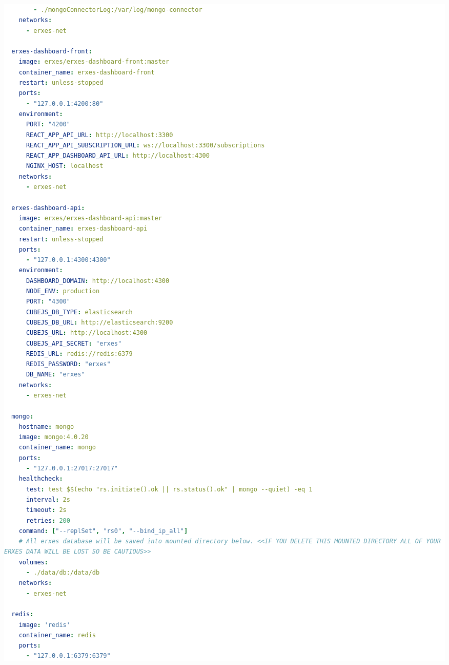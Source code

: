 ```yaml
        - ./mongoConnectorLog:/var/log/mongo-connector
    networks:
      - erxes-net

  erxes-dashboard-front:
    image: erxes/erxes-dashboard-front:master
    container_name: erxes-dashboard-front
    restart: unless-stopped
    ports:
      - "127.0.0.1:4200:80"
    environment:
      PORT: "4200"
      REACT_APP_API_URL: http://localhost:3300
      REACT_APP_API_SUBSCRIPTION_URL: ws://localhost:3300/subscriptions
      REACT_APP_DASHBOARD_API_URL: http://localhost:4300
      NGINX_HOST: localhost
    networks:
      - erxes-net

  erxes-dashboard-api:
    image: erxes/erxes-dashboard-api:master
    container_name: erxes-dashboard-api
    restart: unless-stopped
    ports:
      - "127.0.0.1:4300:4300"
    environment:
      DASHBOARD_DOMAIN: http://localhost:4300
      NODE_ENV: production
      PORT: "4300"
      CUBEJS_DB_TYPE: elasticsearch
      CUBEJS_DB_URL: http://elasticsearch:9200
      CUBEJS_URL: http://localhost:4300
      CUBEJS_API_SECRET: "erxes"
      REDIS_URL: redis://redis:6379
      REDIS_PASSWORD: "erxes"
      DB_NAME: "erxes"
    networks:
      - erxes-net

  mongo:
    hostname: mongo
    image: mongo:4.0.20
    container_name: mongo
    ports:
      - "127.0.0.1:27017:27017"
    healthcheck:
      test: test $$(echo "rs.initiate().ok || rs.status().ok" | mongo --quiet) -eq 1
      interval: 2s
      timeout: 2s
      retries: 200
    command: ["--replSet", "rs0", "--bind_ip_all"]
    # All erxes database will be saved into mounted directory below. <<IF YOU DELETE THIS MOUNTED DIRECTORY ALL OF YOUR ERXES DATA WILL BE LOST SO BE CAUTIOUS>>
    volumes:
      - ./data/db:/data/db
    networks:
      - erxes-net

  redis:
    image: 'redis'
    container_name: redis
    ports:
      - "127.0.0.1:6379:6379"
```